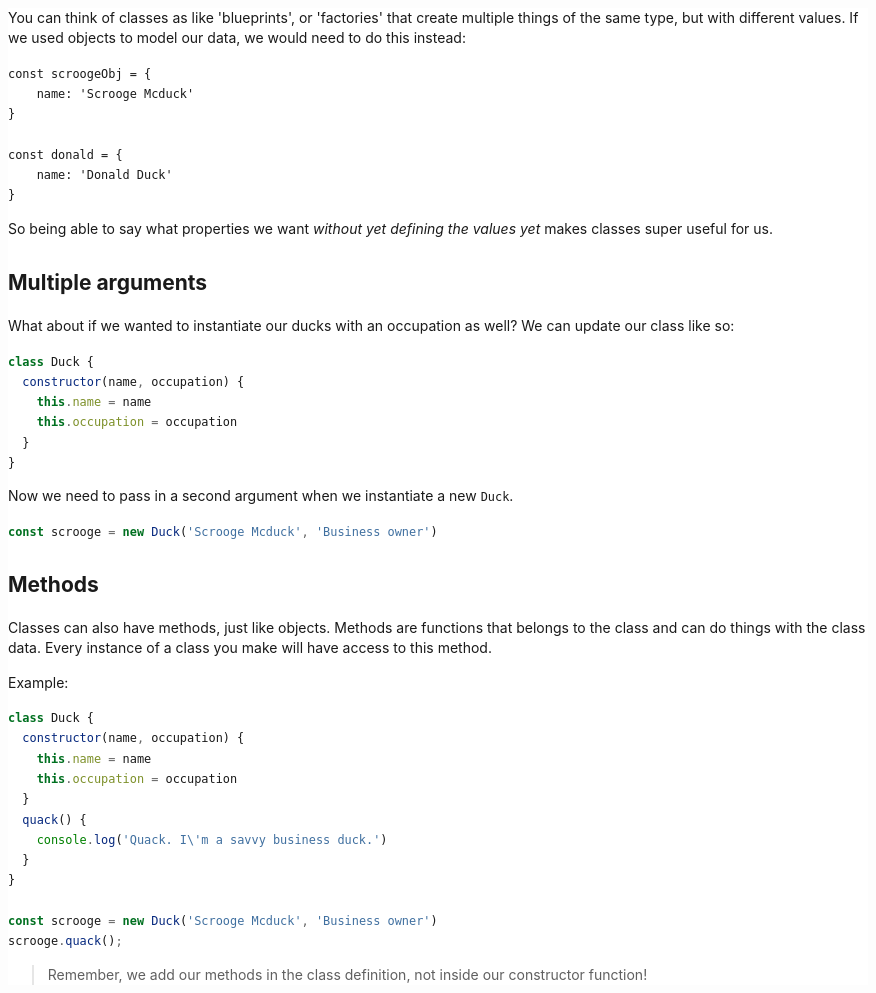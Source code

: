 You can think of classes as like 'blueprints', or 'factories' that create multiple things of the same type, but with different values. If we used objects to model our data, we would need to do this instead:

```
const scroogeObj = {
	name: 'Scrooge Mcduck'
}

const donald = {
	name: 'Donald Duck'
}

```
So being able to say what properties we want _without yet defining the values yet_ makes classes super useful for us.


## Multiple arguments

What about if we wanted to instantiate our ducks with an occupation as well? We can update our class like so:

```javascript
class Duck {
  constructor(name, occupation) {
  	this.name = name
  	this.occupation = occupation
  }
}
```

Now we need to pass in a second argument when we instantiate a new `Duck`.

```javascript
const scrooge = new Duck('Scrooge Mcduck', 'Business owner')
```

## Methods

Classes can also have methods, just like objects. Methods are functions that belongs to the class and can do things with the class data. Every instance of a class you make will have access to this method.

Example:

```javascript
class Duck {
  constructor(name, occupation) {
  	this.name = name
  	this.occupation = occupation
  }
  quack() {
  	console.log('Quack. I\'m a savvy business duck.')
  }
}

const scrooge = new Duck('Scrooge Mcduck', 'Business owner')
scrooge.quack();

```
> Remember, we add our methods in the class definition, not inside our constructor function!
